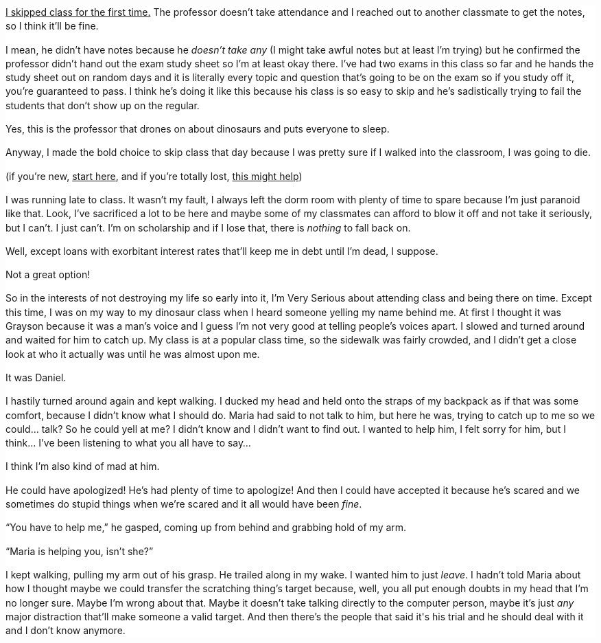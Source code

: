 [I skipped class for the first time.](https://www.reddit.com/r/nosleep/comments/10t4mvt/how_to_survive_college_why_are_software_licenses/)  The professor doesn’t take attendance and I reached out to another classmate to get the notes, so I think it’ll be fine.

I mean, he didn’t have notes because he *doesn’t take any* (I might take awful notes but at least I’m trying) but he confirmed the professor didn’t hand out the exam study sheet so I’m at least okay there.  I’ve had two exams in this class so far and he hands the study sheet out on random days and it is literally every topic and question that’s going to be on the exam so if you study off it, you’re guaranteed to pass.  I think he’s doing it like this because his class is so easy to skip and he’s sadistically trying to fail the students that don’t show up on the regular.

Yes, this is the professor that drones on about dinosaurs and puts everyone to sleep.

Anyway, I made the bold choice to skip class that day because I was pretty sure if I walked into the classroom, I was going to die.

  
(if you’re new, [start here](https://www.reddit.com/r/nosleep/comments/rnauck/how_to_survive_the_holidays/), and if you’re totally lost, [this might help](https://www.reddit.com/r/goatvalleycampgrounds/comments/s75n1c/how_to_survive_college_index/))

I was running late to class.  It wasn’t my fault, I always left the dorm room with plenty of time to spare because I’m just paranoid like that.  Look, I’ve sacrificed a lot to be here and maybe some of my classmates can afford to blow it off and not take it seriously, but I can’t.  I just can’t.  I’m on scholarship and if I lose that, there is *nothing* to fall back on.

Well, except loans with exorbitant interest rates that’ll keep me in debt until I’m dead, I suppose.

Not a great option!

So in the interests of not destroying my life so early into it, I’m Very Serious about attending class and being there on time.  Except this time, I was on my way to my dinosaur class when I heard someone yelling my name behind me.  At first I thought it was Grayson because it was a man’s voice and I guess I’m not very good at telling people’s voices apart.  I slowed and turned around and waited for him to catch up.  My class is at a popular class time, so the sidewalk was fairly crowded, and I didn’t get a close look at who it actually was until he was almost upon me.

It was Daniel.

I hastily turned around again and kept walking.  I ducked my head and held onto the straps of my backpack as if that was some comfort, because I didn’t know what I should do.  Maria had said to not talk to him, but here he was, trying to catch up to me so we could… talk?  So he could yell at me?  I didn’t know and I didn’t want to find out.  I wanted to help him, I felt sorry for him, but I think… I’ve been listening to what you all have to say…

I think I’m also kind of mad at him.

He could have apologized!  He’s had plenty of time to apologize!  And then I could have accepted it because he’s scared and we sometimes do stupid things when we’re scared and it all would have been *fine*.

“You have to help me,” he gasped, coming up from behind and grabbing hold of my arm.

“Maria is helping you, isn’t she?”

I kept walking, pulling my arm out of his grasp.  He trailed along in my wake.  I wanted him to just *leave*.  I hadn’t told Maria about how I thought maybe we could transfer the scratching thing’s target because, well, you all put enough doubts in my head that I’m no longer sure.  Maybe I’m wrong about that.  Maybe it doesn’t take talking directly to the computer person, maybe it’s just *any* major distraction that’ll make someone a valid target.  And then there’s the people that said it's his trial and he should deal with it and I don’t know anymore.
